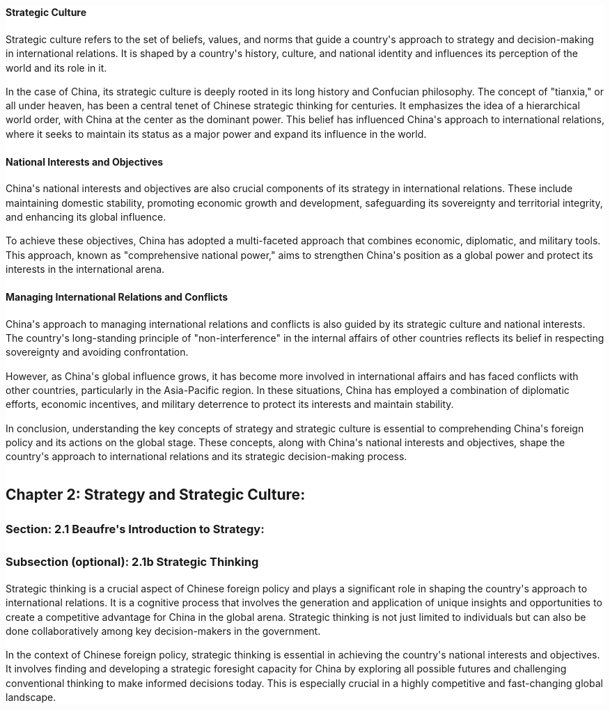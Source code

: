 #### Strategic Culture

Strategic culture refers to the set of beliefs, values, and norms that guide a country's approach to strategy and decision-making in international relations. It is shaped by a country's history, culture, and national identity and influences its perception of the world and its role in it.

In the case of China, its strategic culture is deeply rooted in its long history and Confucian philosophy. The concept of "tianxia," or all under heaven, has been a central tenet of Chinese strategic thinking for centuries. It emphasizes the idea of a hierarchical world order, with China at the center as the dominant power. This belief has influenced China's approach to international relations, where it seeks to maintain its status as a major power and expand its influence in the world.

#### National Interests and Objectives

China's national interests and objectives are also crucial components of its strategy in international relations. These include maintaining domestic stability, promoting economic growth and development, safeguarding its sovereignty and territorial integrity, and enhancing its global influence.

To achieve these objectives, China has adopted a multi-faceted approach that combines economic, diplomatic, and military tools. This approach, known as "comprehensive national power," aims to strengthen China's position as a global power and protect its interests in the international arena.

#### Managing International Relations and Conflicts

China's approach to managing international relations and conflicts is also guided by its strategic culture and national interests. The country's long-standing principle of "non-interference" in the internal affairs of other countries reflects its belief in respecting sovereignty and avoiding confrontation.

However, as China's global influence grows, it has become more involved in international affairs and has faced conflicts with other countries, particularly in the Asia-Pacific region. In these situations, China has employed a combination of diplomatic efforts, economic incentives, and military deterrence to protect its interests and maintain stability.

In conclusion, understanding the key concepts of strategy and strategic culture is essential to comprehending China's foreign policy and its actions on the global stage. These concepts, along with China's national interests and objectives, shape the country's approach to international relations and its strategic decision-making process. 


## Chapter 2: Strategy and Strategic Culture:

### Section: 2.1 Beaufre's Introduction to Strategy:

### Subsection (optional): 2.1b Strategic Thinking

Strategic thinking is a crucial aspect of Chinese foreign policy and plays a significant role in shaping the country's approach to international relations. It is a cognitive process that involves the generation and application of unique insights and opportunities to create a competitive advantage for China in the global arena. Strategic thinking is not just limited to individuals but can also be done collaboratively among key decision-makers in the government.

In the context of Chinese foreign policy, strategic thinking is essential in achieving the country's national interests and objectives. It involves finding and developing a strategic foresight capacity for China by exploring all possible futures and challenging conventional thinking to make informed decisions today. This is especially crucial in a highly competitive and fast-changing global landscape.
